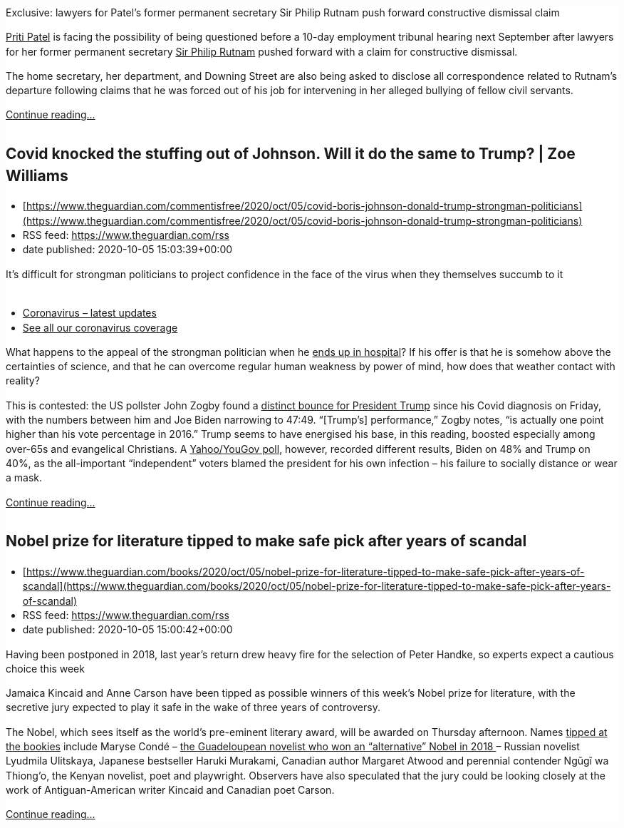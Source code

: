<p>Exclusive: lawyers for Patel’s former permanent secretary Sir Philip Rutnam push forward constructive dismissal claim</p><p><a href="https://www.theguardian.com/politics/priti-patel">Priti Patel</a> is facing the possibility of being questioned before a 10-day employment tribunal hearing next September after lawyers for her former permanent secretary <a href="https://www.theguardian.com/politics/2020/apr/20/priti-patel-bullying-row-ex-home-office-chief-philip-rutnam-launches-tribunal-claim">Sir Philip Rutnam</a> pushed forward with a claim for constructive dismissal.</p><p>The home secretary, her department, and Downing Street are also being asked to disclose all correspondence related to Rutnam’s departure following claims that he was forced out of his job for intervening in her alleged bullying of fellow civil servants.</p> <a href="https://www.theguardian.com/politics/2020/oct/05/priti-patel-faces-employment-tribunal-over-alleged-bullying-philip-rutnam">Continue reading...</a>

## Covid knocked the stuffing out of Johnson. Will it do the same to Trump? | Zoe Williams
 - [https://www.theguardian.com/commentisfree/2020/oct/05/covid-boris-johnson-donald-trump-strongman-politicians](https://www.theguardian.com/commentisfree/2020/oct/05/covid-boris-johnson-donald-trump-strongman-politicians)
 - RSS feed: https://www.theguardian.com/rss
 - date published: 2020-10-05 15:03:39+00:00

<p>It’s difficult for strongman politicians to project confidence in the face of the virus when they themselves succumb to it<br /><br /></p><ul><li><a href="https://www.theguardian.com/world/series/coronavirus-live/latest">Coronavirus – latest updates</a></li><li><a href="https://www.theguardian.com/world/coronavirus-outbreak">See all our coronavirus coverage</a></li></ul><p>What happens to the appeal of the strongman politician when he <a href="https://www.theguardian.com/commentisfree/2020/oct/04/trump-covid-president-us-dead">ends up in hospital</a>? If his offer is that he is somehow above the certainties of science, and that he can overcome regular human weakness by power of mind, how does that weather contact with reality?</p><p>This is contested: the US pollster John Zogby found a <a href="https://johnzogbystrategies.com/biden-leads-trump-49-47-new-john-zogby-strategies-emi-research-solutions-poll-taken-after-president-checks-into-walter-reed/">distinct bounce for President Trump</a> since his Covid diagnosis on Friday, with the numbers between him and Joe Biden narrowing to 47:49. “[Trump’s] performance,” Zogby notes, “is actually one point higher than his vote percentage in 2016.” Trump seems to have energised his base, in this reading, boosted especially among over-65s and evangelical Christians. A <a href="https://docs.cdn.yougov.com/y0zw7c7mm7/20201003_yahoo_coronavirus_tabs.pdf">Yahoo/</a><a href="https://docs.cdn.yougov.com/y0zw7c7mm7/20201003_yahoo_coronavirus_tabs.pdf">YouGov poll</a>, however, recorded different results, Biden on 48% and Trump on 40%, as the all-important “independent” voters blamed the president for his own infection – his failure to socially distance or wear a mask.</p> <a href="https://www.theguardian.com/commentisfree/2020/oct/05/covid-boris-johnson-donald-trump-strongman-politicians">Continue reading...</a>

## Nobel prize for literature tipped to make safe pick after years of scandal
 - [https://www.theguardian.com/books/2020/oct/05/nobel-prize-for-literature-tipped-to-make-safe-pick-after-years-of-scandal](https://www.theguardian.com/books/2020/oct/05/nobel-prize-for-literature-tipped-to-make-safe-pick-after-years-of-scandal)
 - RSS feed: https://www.theguardian.com/rss
 - date published: 2020-10-05 15:00:42+00:00

<p>Having been postponed in 2018, last year’s return drew heavy fire for the selection of Peter Handke, so experts expect a cautious choice this week<br /></p><p>Jamaica Kincaid and Anne Carson have been tipped as possible winners of this week’s Nobel prize for literature, with the secretive jury expected to play it safe in the wake of three years of controversy.</p><p>The Nobel, which sees itself as the world’s pre-eminent literary award, will be awarded on Thursday afternoon. Names <a href="https://sports.ladbrokes.com/event/tv-specials/awards/nobel-peace-prize/2020-nobel-prize-for-literature/231206504/all-markets">tipped at the bookies</a> include Maryse Condé – <a href="https://www.theguardian.com/books/2018/oct/12/alternative-nobel-literature-prize-maryse-conde-new-academy-prize">the Guadeloupean novelist who won an “alternative” Nobel in 2018 </a>– Russian novelist Lyudmila Ulitskaya, Japanese bestseller Haruki Murakami, Canadian author Margaret Atwood and perennial contender Ngũgĩ wa Thiong’o, the Kenyan novelist, poet and playwright. Observers have also speculated that the jury could be looking closely at the work of Antiguan-American writer Kincaid and Canadian poet Carson.</p> <a href="https://www.theguardian.com/books/2020/oct/05/nobel-prize-for-literature-tipped-to-make-safe-pick-after-years-of-scandal">Continue reading...</a>
